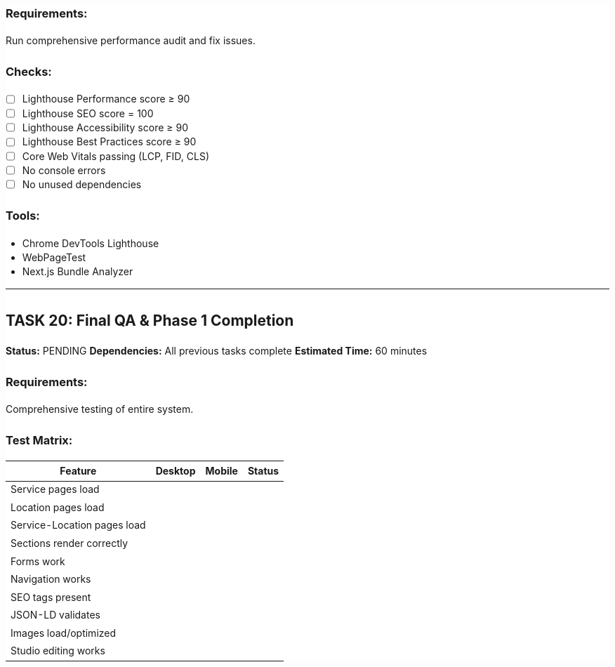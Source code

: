 ### Requirements:

Run comprehensive performance audit and fix issues.

### Checks:

- [ ] Lighthouse Performance score ≥ 90
- [ ] Lighthouse SEO score = 100
- [ ] Lighthouse Accessibility score ≥ 90
- [ ] Lighthouse Best Practices score ≥ 90
- [ ] Core Web Vitals passing (LCP, FID, CLS)
- [ ] No console errors
- [ ] No unused dependencies

### Tools:

- Chrome DevTools Lighthouse
- WebPageTest
- Next.js Bundle Analyzer

---

## TASK 20: Final QA & Phase 1 Completion

**Status:** PENDING
**Dependencies:** All previous tasks complete
**Estimated Time:** 60 minutes

### Requirements:

Comprehensive testing of entire system.

### Test Matrix:

| Feature                     | Desktop | Mobile | Status |
| --------------------------- | ------- | ------ | ------ |
| Service pages load          |         |        |        |
| Location pages load         |         |        |        |
| Service-Location pages load |         |        |        |
| Sections render correctly   |         |        |        |
| Forms work                  |         |        |        |
| Navigation works            |         |        |        |
| SEO tags present            |         |        |        |
| JSON-LD validates           |         |        |        |
| Images load/optimized       |         |        |        |
| Studio editing works        |         |        |        |
